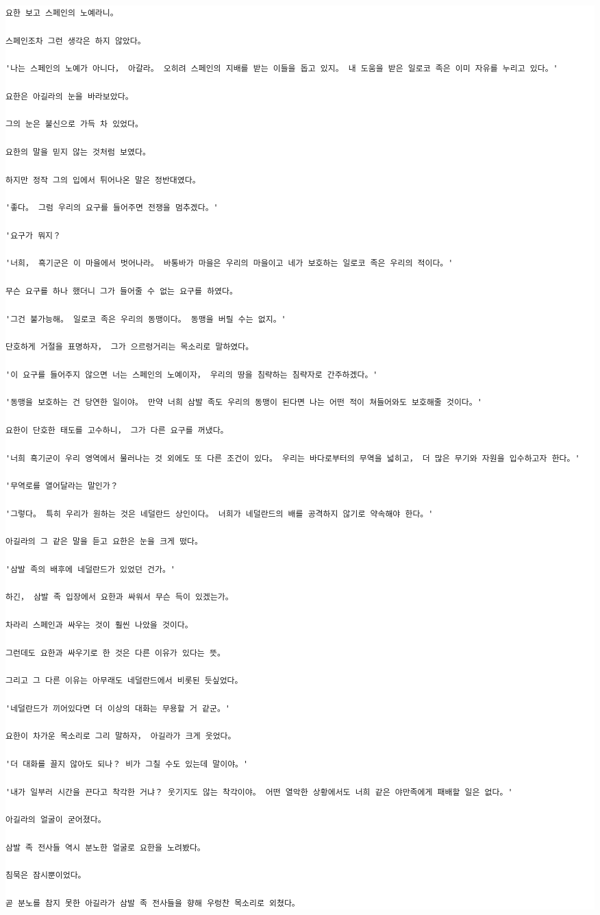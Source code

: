 	요한 보고 스페인의 노예라니。

	스페인조차 그런 생각은 하지 않았다。

	'나는 스페인의 노예가 아니다， 아갈라。 오히려 스페인의 지배를 받는 이들을 돕고 있지。 내 도움을 받은 일로코 족은 이미 자유를 누리고 있다。'

	요한은 아길라의 눈을 바라보았다。

	그의 눈은 불신으로 가득 차 있었다。

	요한의 말을 믿지 않는 것처럼 보였다。

	하지만 정작 그의 입에서 튀어나온 말은 정반대였다。

	'좋다。 그럼 우리의 요구를 들어주면 전쟁을 멈추겠다。'

	'요구가 뭐지？

	'너희， 흑기군은 이 마을에서 벗어나라。 바통바가 마을은 우리의 마을이고 네가 보호하는 일로코 족은 우리의 적이다。'

	무슨 요구를 하나 했더니 그가 들어줄 수 없는 요구를 하였다。

	'그건 불가능해。 일로코 족은 우리의 동맹이다。 동맹을 버릴 수는 없지。'

	단호하게 거절을 표명하자， 그가 으르렁거리는 목소리로 말하였다。

	'이 요구를 들어주지 않으면 너는 스페인의 노예이자， 우리의 땅을 침략하는 침략자로 간주하겠다。'

	'동맹을 보호하는 건 당연한 일이야。 만약 너희 삼발 족도 우리의 동맹이 된다면 나는 어떤 적이 쳐들어와도 보호해줄 것이다。'

	요한이 단호한 태도를 고수하니， 그가 다른 요구를 꺼냈다。

	'너희 흑기군이 우리 영역에서 물러나는 것 외에도 또 다른 조건이 있다。 우리는 바다로부터의 무역을 넓히고， 더 많은 무기와 자원을 입수하고자 한다。'

	'무역로를 열어달라는 말인가？

	'그렇다。 특히 우리가 원하는 것은 네덜란드 상인이다。 너희가 네덜란드의 배를 공격하지 않기로 약속해야 한다。'

	아길라의 그 같은 말을 듣고 요한은 눈을 크게 떴다。

	'삼발 족의 배후에 네덜란드가 있었던 건가。'

	하긴， 삼발 족 입장에서 요한과 싸워서 무슨 득이 있겠는가。

	차라리 스페인과 싸우는 것이 훨씬 나았을 것이다。

	그런데도 요한과 싸우기로 한 것은 다른 이유가 있다는 뜻。

	그리고 그 다른 이유는 아무래도 네덜란드에서 비롯된 듯싶었다。

	'네덜란드가 끼어있다면 더 이상의 대화는 무용할 거 같군。'

	요한이 차가운 목소리로 그리 말하자， 아길라가 크게 웃었다。

	'더 대화를 끌지 않아도 되나？ 비가 그칠 수도 있는데 말이야。'

	'내가 일부러 시간을 끈다고 착각한 거냐？ 웃기지도 않는 착각이야。 어떤 열악한 상황에서도 너희 같은 야만족에게 패배할 일은 없다。'

	아길라의 얼굴이 굳어졌다。

	삼발 족 전사들 역시 분노한 얼굴로 요한을 노려봤다。

	침묵은 잠시뿐이었다。

	곧 분노를 참지 못한 아길라가 삼발 족 전사들을 향해 우렁찬 목소리로 외쳤다。
